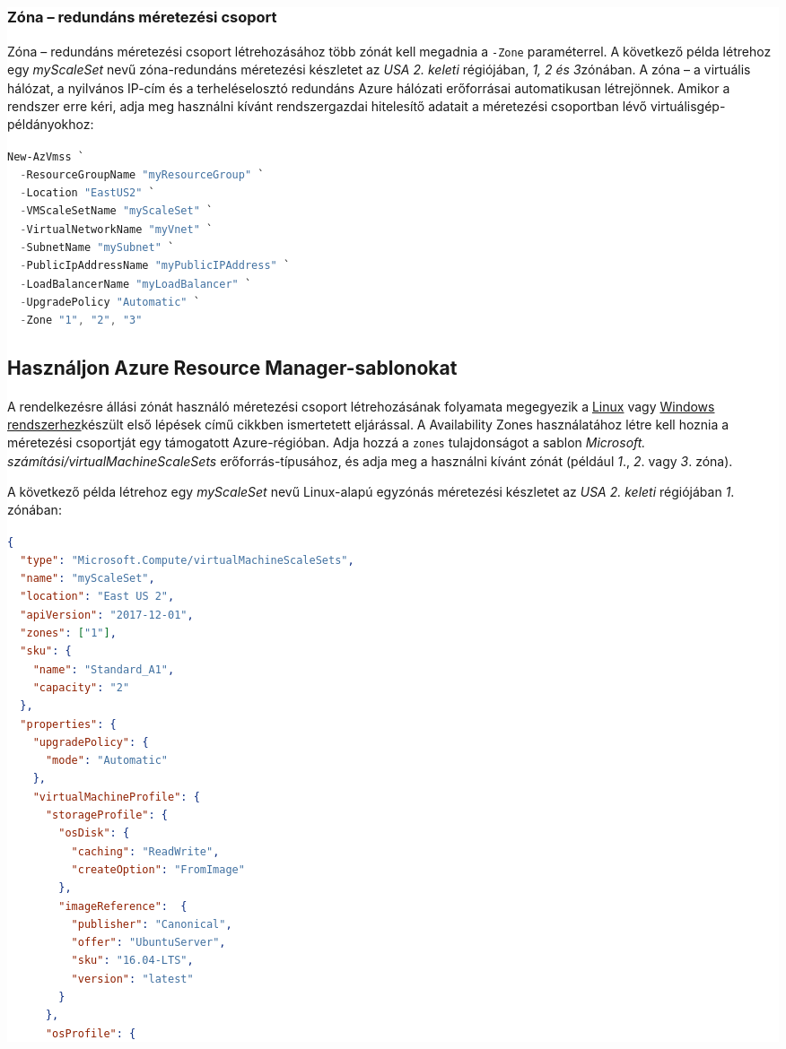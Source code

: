 ### <a name="zone-redundant-scale-set"></a>Zóna – redundáns méretezési csoport

Zóna – redundáns méretezési csoport létrehozásához több zónát kell megadnia a `-Zone` paraméterrel. A következő példa létrehoz egy *myScaleSet* nevű zóna-redundáns méretezési készletet az *USA 2. keleti* régiójában, *1, 2 és 3*zónában. A zóna – a virtuális hálózat, a nyilvános IP-cím és a terheléselosztó redundáns Azure hálózati erőforrásai automatikusan létrejönnek. Amikor a rendszer erre kéri, adja meg használni kívánt rendszergazdai hitelesítő adatait a méretezési csoportban lévő virtuálisgép-példányokhoz:

```powershell
New-AzVmss `
  -ResourceGroupName "myResourceGroup" `
  -Location "EastUS2" `
  -VMScaleSetName "myScaleSet" `
  -VirtualNetworkName "myVnet" `
  -SubnetName "mySubnet" `
  -PublicIpAddressName "myPublicIPAddress" `
  -LoadBalancerName "myLoadBalancer" `
  -UpgradePolicy "Automatic" `
  -Zone "1", "2", "3"
```

## <a name="use-azure-resource-manager-templates"></a>Használjon Azure Resource Manager-sablonokat

A rendelkezésre állási zónát használó méretezési csoport létrehozásának folyamata megegyezik a [Linux](quick-create-template-linux.md) vagy [Windows rendszerhez](quick-create-template-windows.md)készült első lépések című cikkben ismertetett eljárással. A Availability Zones használatához létre kell hoznia a méretezési csoportját egy támogatott Azure-régióban. Adja hozzá a `zones` tulajdonságot a sablon *Microsoft. számítási/virtualMachineScaleSets* erőforrás-típusához, és adja meg a használni kívánt zónát (például *1*., *2*. vagy *3*. zóna).

A következő példa létrehoz egy *myScaleSet* nevű Linux-alapú egyzónás méretezési készletet az *USA 2. keleti* régiójában *1*. zónában:

```json
{
  "type": "Microsoft.Compute/virtualMachineScaleSets",
  "name": "myScaleSet",
  "location": "East US 2",
  "apiVersion": "2017-12-01",
  "zones": ["1"],
  "sku": {
    "name": "Standard_A1",
    "capacity": "2"
  },
  "properties": {
    "upgradePolicy": {
      "mode": "Automatic"
    },
    "virtualMachineProfile": {
      "storageProfile": {
        "osDisk": {
          "caching": "ReadWrite",
          "createOption": "FromImage"
        },
        "imageReference":  {
          "publisher": "Canonical",
          "offer": "UbuntuServer",
          "sku": "16.04-LTS",
          "version": "latest"
        }
      },
      "osProfile": {
```
